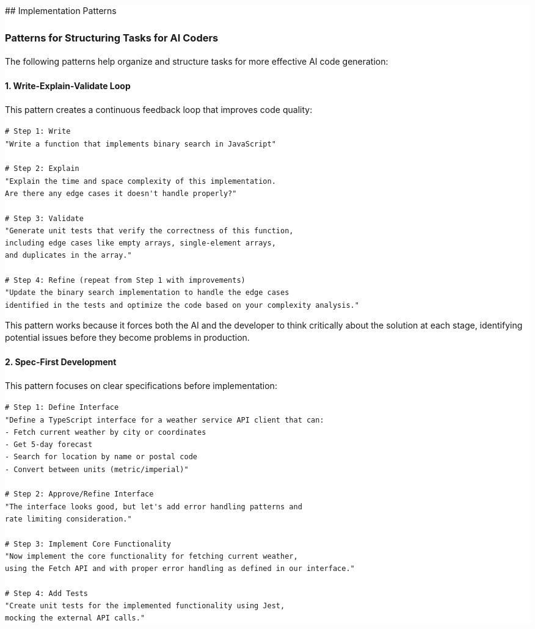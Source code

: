 <context name="implementation_patterns" priority="medium">
## Implementation Patterns

### Patterns for Structuring Tasks for AI Coders

The following patterns help organize and structure tasks for more effective AI code generation:

#### 1. Write-Explain-Validate Loop

This pattern creates a continuous feedback loop that improves code quality:

```
# Step 1: Write
"Write a function that implements binary search in JavaScript"

# Step 2: Explain
"Explain the time and space complexity of this implementation. 
Are there any edge cases it doesn't handle properly?"

# Step 3: Validate
"Generate unit tests that verify the correctness of this function, 
including edge cases like empty arrays, single-element arrays, 
and duplicates in the array."

# Step 4: Refine (repeat from Step 1 with improvements)
"Update the binary search implementation to handle the edge cases 
identified in the tests and optimize the code based on your complexity analysis."
```

This pattern works because it forces both the AI and the developer to think critically about the solution at each stage, identifying potential issues before they become problems in production.

#### 2. Spec-First Development

This pattern focuses on clear specifications before implementation:

```
# Step 1: Define Interface
"Define a TypeScript interface for a weather service API client that can:
- Fetch current weather by city or coordinates
- Get 5-day forecast
- Search for location by name or postal code
- Convert between units (metric/imperial)"

# Step 2: Approve/Refine Interface
"The interface looks good, but let's add error handling patterns and 
rate limiting consideration."

# Step 3: Implement Core Functionality
"Now implement the core functionality for fetching current weather, 
using the Fetch API and with proper error handling as defined in our interface."

# Step 4: Add Tests
"Create unit tests for the implemented functionality using Jest, 
mocking the external API calls."
```

